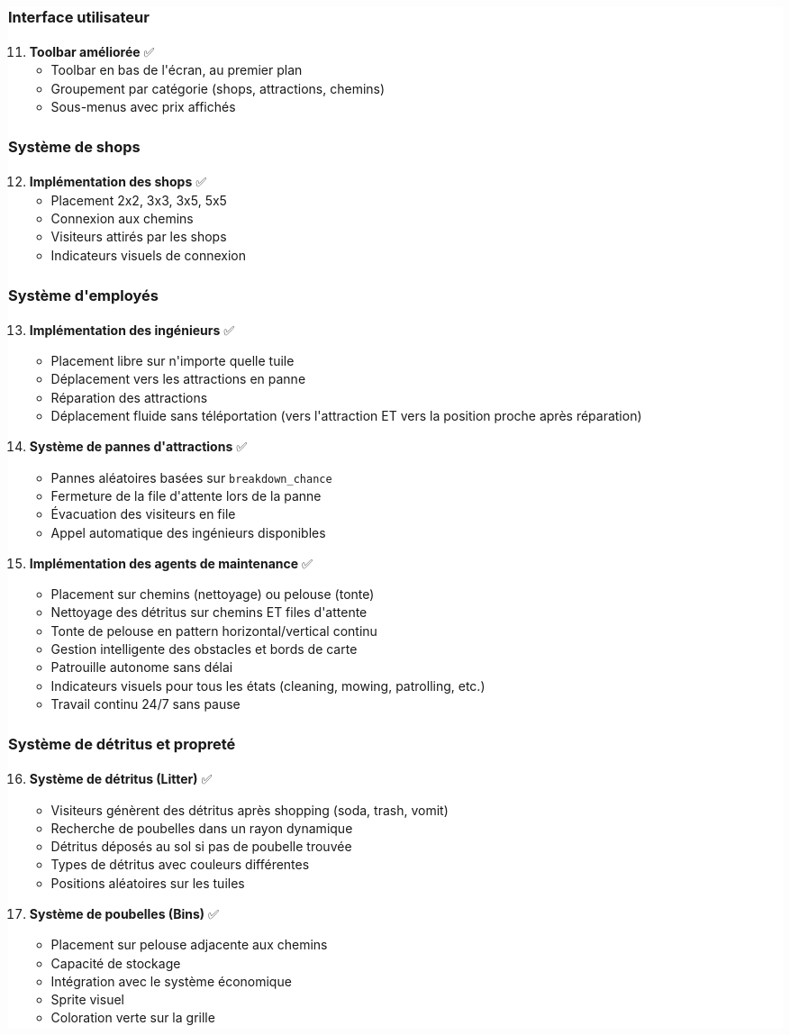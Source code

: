 ### Interface utilisateur
11. **Toolbar améliorée** ✅
    - Toolbar en bas de l'écran, au premier plan
    - Groupement par catégorie (shops, attractions, chemins)
    - Sous-menus avec prix affichés

### Système de shops
12. **Implémentation des shops** ✅
    - Placement 2x2, 3x3, 3x5, 5x5
    - Connexion aux chemins
    - Visiteurs attirés par les shops
    - Indicateurs visuels de connexion

### Système d'employés
13. **Implémentation des ingénieurs** ✅
    - Placement libre sur n'importe quelle tuile
    - Déplacement vers les attractions en panne
    - Réparation des attractions
    - Déplacement fluide sans téléportation (vers l'attraction ET vers la position proche après réparation)

14. **Système de pannes d'attractions** ✅
    - Pannes aléatoires basées sur `breakdown_chance`
    - Fermeture de la file d'attente lors de la panne
    - Évacuation des visiteurs en file
    - Appel automatique des ingénieurs disponibles

15. **Implémentation des agents de maintenance** ✅
    - Placement sur chemins (nettoyage) ou pelouse (tonte)
    - Nettoyage des détritus sur chemins ET files d'attente
    - Tonte de pelouse en pattern horizontal/vertical continu
    - Gestion intelligente des obstacles et bords de carte
    - Patrouille autonome sans délai
    - Indicateurs visuels pour tous les états (cleaning, mowing, patrolling, etc.)
    - Travail continu 24/7 sans pause

### Système de détritus et propreté
16. **Système de détritus (Litter)** ✅
    - Visiteurs génèrent des détritus après shopping (soda, trash, vomit)
    - Recherche de poubelles dans un rayon dynamique
    - Détritus déposés au sol si pas de poubelle trouvée
    - Types de détritus avec couleurs différentes
    - Positions aléatoires sur les tuiles

17. **Système de poubelles (Bins)** ✅
    - Placement sur pelouse adjacente aux chemins
    - Capacité de stockage
    - Intégration avec le système économique
    - Sprite visuel
    - Coloration verte sur la grille
